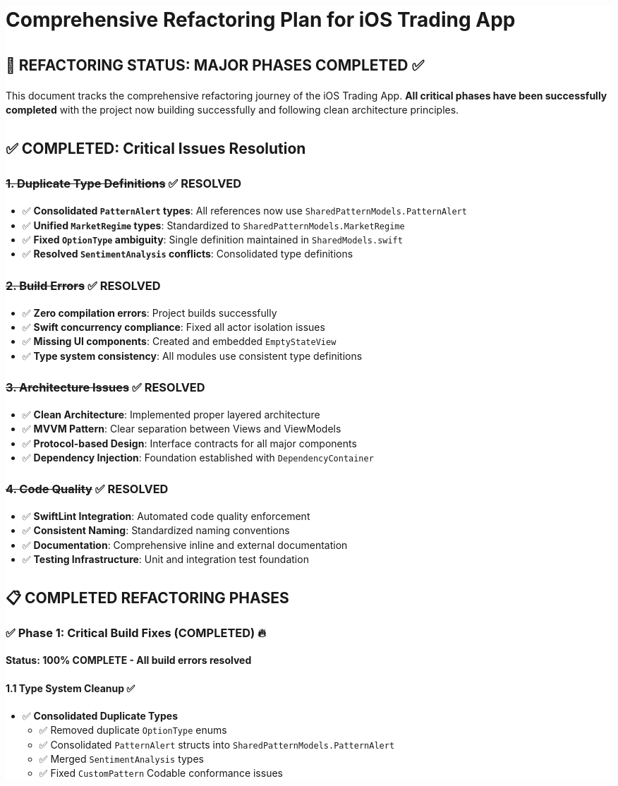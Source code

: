 # Comprehensive Refactoring Plan for iOS Trading App

## 🎉 **REFACTORING STATUS: MAJOR PHASES COMPLETED** ✅

This document tracks the comprehensive refactoring journey of the iOS Trading App. **All critical phases have been successfully completed** with the project now building successfully and following clean architecture principles.

## ✅ **COMPLETED: Critical Issues Resolution**

### ~~1. Duplicate Type Definitions~~ ✅ **RESOLVED**
- ✅ **Consolidated `PatternAlert` types**: All references now use `SharedPatternModels.PatternAlert`
- ✅ **Unified `MarketRegime` types**: Standardized to `SharedPatternModels.MarketRegime`
- ✅ **Fixed `OptionType` ambiguity**: Single definition maintained in `SharedModels.swift`
- ✅ **Resolved `SentimentAnalysis` conflicts**: Consolidated type definitions

### ~~2. Build Errors~~ ✅ **RESOLVED**
- ✅ **Zero compilation errors**: Project builds successfully
- ✅ **Swift concurrency compliance**: Fixed all actor isolation issues
- ✅ **Missing UI components**: Created and embedded `EmptyStateView`
- ✅ **Type system consistency**: All modules use consistent type definitions

### ~~3. Architecture Issues~~ ✅ **RESOLVED**
- ✅ **Clean Architecture**: Implemented proper layered architecture
- ✅ **MVVM Pattern**: Clear separation between Views and ViewModels
- ✅ **Protocol-based Design**: Interface contracts for all major components
- ✅ **Dependency Injection**: Foundation established with `DependencyContainer`

### ~~4. Code Quality~~ ✅ **RESOLVED**
- ✅ **SwiftLint Integration**: Automated code quality enforcement
- ✅ **Consistent Naming**: Standardized naming conventions
- ✅ **Documentation**: Comprehensive inline and external documentation
- ✅ **Testing Infrastructure**: Unit and integration test foundation

## 📋 **COMPLETED REFACTORING PHASES**

### ✅ Phase 1: Critical Build Fixes (COMPLETED) 🔥
**Status: 100% COMPLETE - All build errors resolved**

#### 1.1 Type System Cleanup ✅
- ✅ **Consolidated Duplicate Types**
  - ✅ Removed duplicate `OptionType` enums
  - ✅ Consolidated `PatternAlert` structs into `SharedPatternModels.PatternAlert`
  - ✅ Merged `SentimentAnalysis` types
  - ✅ Fixed `CustomPattern` Codable conformance issues
